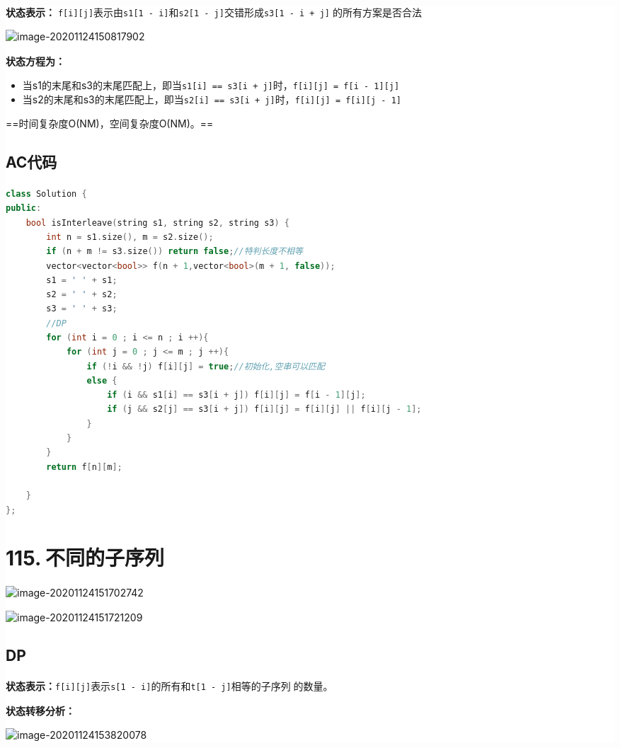 **状态表示：** `f[i][j]`表示由`s1[1 - i]`和`s2[1 - j]`交错形成`s3[1 - i + j]`  的所有方案是否合法

![image-20201124150817902](https://gitee.com/xddadd/cloud-image/raw/master/image-20201124150817902.png)

**状态方程为：**

- 当s1的末尾和s3的末尾匹配上，即当`s1[i] == s3[i + j]`时，`f[i][j] = f[i - 1][j]`
- 当s2的末尾和s3的末尾匹配上，即当`s2[i] == s3[i + j]`时，`f[i][j] = f[i][j - 1]`

==时间复杂度O(NM)，空间复杂度O(NM)。==

## AC代码

```cpp
class Solution {
public:
    bool isInterleave(string s1, string s2, string s3) {
        int n = s1.size(), m = s2.size();
        if (n + m != s3.size()) return false;//特判长度不相等
        vector<vector<bool>> f(n + 1,vector<bool>(m + 1, false));
        s1 = ' ' + s1;
        s2 = ' ' + s2;
        s3 = ' ' + s3;
        //DP
        for (int i = 0 ; i <= n ; i ++){
            for (int j = 0 ; j <= m ; j ++){
                if (!i && !j) f[i][j] = true;//初始化,空串可以匹配
                else {
                    if (i && s1[i] == s3[i + j]) f[i][j] = f[i - 1][j];
                    if (j && s2[j] == s3[i + j]) f[i][j] = f[i][j] || f[i][j - 1];
                }
            }
        }
        return f[n][m];
        
    }
};
```

# 115. 不同的子序列

![image-20201124151702742](https://gitee.com/xddadd/cloud-image/raw/master/image-20201124151702742.png)

![image-20201124151721209](https://gitee.com/xddadd/cloud-image/raw/master/image-20201124151721209.png)

## DP

**状态表示：**`f[i][j]`表示`s[1 - i]`的所有和`t[1 - j]`相等的子序列  的数量。

**状态转移分析：**

![image-20201124153820078](https://gitee.com/xddadd/cloud-image/raw/master/image-20201124153820078.png)
